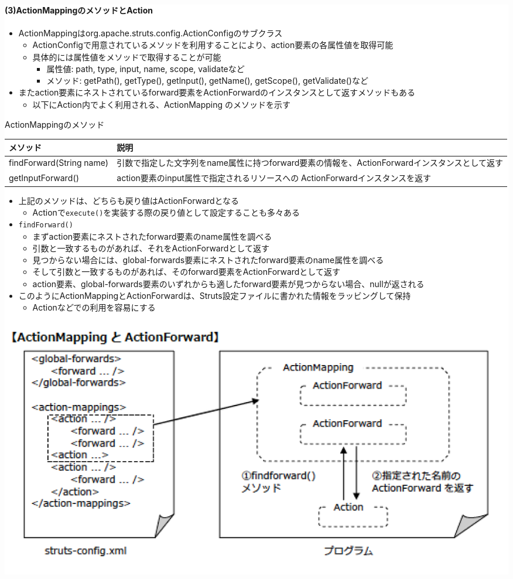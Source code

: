 
#### (3)ActionMappingのメソッドとAction

* ActionMappingはorg.apache.struts.config.ActionConfigのサブクラス
    * ActionConfigで用意されているメソッドを利用することにより、action要素の各属性値を取得可能
    * 具体的には属性値をメソッドで取得することが可能
        * 属性値: path, type, input, name, scope, validateなど
        * メソッド: getPath(), getType(), getlnput(), getName(), getScope(), getValidate()など
* またaction要素にネストされているforward要素をActionForwardのインスタンスとして返すメソッドもある
    * 以下にAction内でよく利用される、ActionMapping のメソッドを示す

ActionMappingのメソッド

| メソッド | 説明 |
|:----|:----|
| findForward(String name) | 引数で指定した文字列をname属性に持つforward要素の情報を、ActionForwardインスタンスとして返す |
| getInputForward() | action要素のinput属性で指定されるリソースへの ActionForwardインスタンスを返す |

* 上記のメソッドは、どちらも戻り値はActionForwardとなる
    * Actionで`execute()`を実装する際の戻り値として設定することも多々ある
* `findForward()`
    * まずaction要素にネストされたforward要素のname属性を調べる
    * 引数と一致するものがあれば、それをActionForwardとして返す
    * 見つからない場合には、global-forwards要素にネストされたforward要素のname属性を調べる
    * そして引数と一致するものがあれば、そのforward要素をActionForwardとして返す
    * action要素、global-forwards要素のいずれからも適したforward要素が見つからない場合、nullが返される
* このようにActionMappingとActionForwardは、Struts設定ファイルに書かれた情報をラッビングして保持
    * Actionなどでの利用を容易にする

![struts_02](image/struts_02.png)
